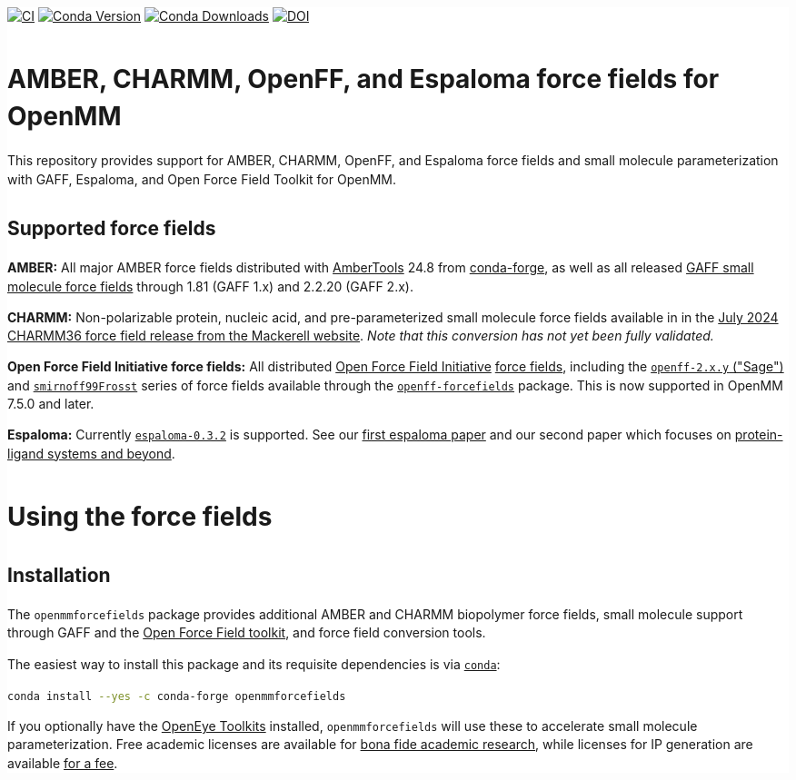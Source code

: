 [![CI](https://github.com/openmm/openmmforcefields/actions/workflows/ci.yaml/badge.svg)](https://github.com/openmm/openmmforcefields/actions/workflows/ci.yaml)
[![Conda Version](https://img.shields.io/conda/vn/conda-forge/openmmforcefields.svg)](https://anaconda.org/conda-forge/openmmforcefields)
[![Conda Downloads](https://img.shields.io/conda/dn/conda-forge/openmmforcefields.svg)](https://anaconda.org/conda-forge/openmmforcefields)
[![DOI](https://zenodo.org/badge/70107487.svg)](https://zenodo.org/badge/latestdoi/70107487)

# AMBER, CHARMM, OpenFF, and Espaloma force fields for OpenMM

This repository provides support for AMBER, CHARMM, OpenFF, and Espaloma force fields and small molecule parameterization with GAFF, Espaloma, and Open Force Field Toolkit for OpenMM.

## Supported force fields

**AMBER:** All major AMBER force fields distributed with [AmberTools](https://ambermd.org/AmberTools.php) 24.8 from [conda-forge](https://anaconda.org/conda-forge/ambertools/files), as well as all released [GAFF small molecule force fields](http://ambermd.org/antechamber/gaff.html) through 1.81 (GAFF 1.x) and 2.2.20 (GAFF 2.x).

**CHARMM:** Non-polarizable protein, nucleic acid, and pre-parameterized small molecule force fields available in in the [July 2024 CHARMM36 force field release from the Mackerell website](http://mackerell.umaryland.edu/charmm_ff.shtml). *Note that this conversion has not yet been fully validated.*

**Open Force Field Initiative force fields:** All distributed [Open Force Field Initiative](http://openforcefield.org) [force fields](https://openforcefield.org/force-fields/force-fields/), including the [`openff-2.x.y` ("Sage")](https://openforcefield.org/force-fields/force-fields/) and [`smirnoff99Frosst`](https://github.com/openforcefield/smirnoff99Frosst/) series of force fields available through the [`openff-forcefields`](http://github.com/openforcefield/openff-forcefields) package. This is now supported in OpenMM 7.5.0 and later.

**Espaloma:** Currently [`espaloma-0.3.2`](https://github.com/choderalab/espaloma/releases/tag/0.3.2) is supported. See our [first espaloma paper](https://arxiv.org/abs/2010.01196) and our second paper which focuses on [protein-ligand systems and beyond](https://arxiv.org/abs/2307.07085).

# Using the force fields

## Installation

The `openmmforcefields` package provides additional AMBER and CHARMM biopolymer force fields, small molecule support through GAFF and the [Open Force Field toolkit](http://openforcefield.org), and force field conversion tools.

The easiest way to install this package and its requisite dependencies is via [`conda`](https://conda.io):
```bash
conda install --yes -c conda-forge openmmforcefields
```

If you optionally have the [OpenEye Toolkits](https://www.eyesopen.com/toolkit-development) installed, `openmmforcefields` will use these to accelerate small molecule parameterization.
Free academic licenses are available for [bona fide academic research](https://www.eyesopen.com/academic-licensing), while licenses for IP generation are available [for a fee](https://www.eyesopen.com/pricing).
